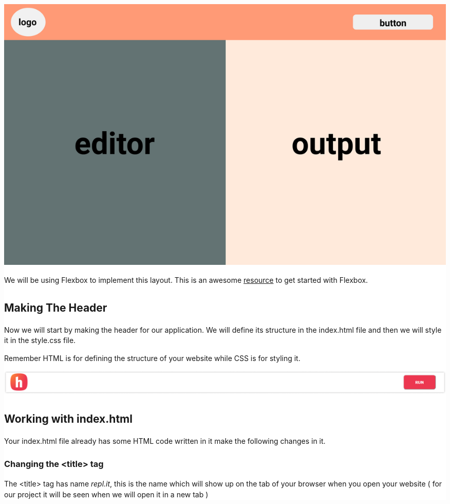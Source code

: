 ![IDE layout](img/layout.png)

We will be using Flexbox to implement this layout. This is an awesome [resource](https://css-tricks.com/snippets/css/a-guide-to-flexbox/) to get started with Flexbox.

## Making The Header

Now we will start by making the header for our application. We will define its structure in the index.html file and then we will style it in the style.css file.

Remember HTML is for defining the structure of your website while CSS is for styling it.

![Header Image](img/header.png)

## Working with index.html

Your index.html file already has some HTML code written in it make the following changes in it.

### Changing the <title\> tag

The <title\> tag has name _repl.it_, this is the name which will show up on the tab of your browser when you open your website ( for our project it will be seen when we will open it in a new tab )
